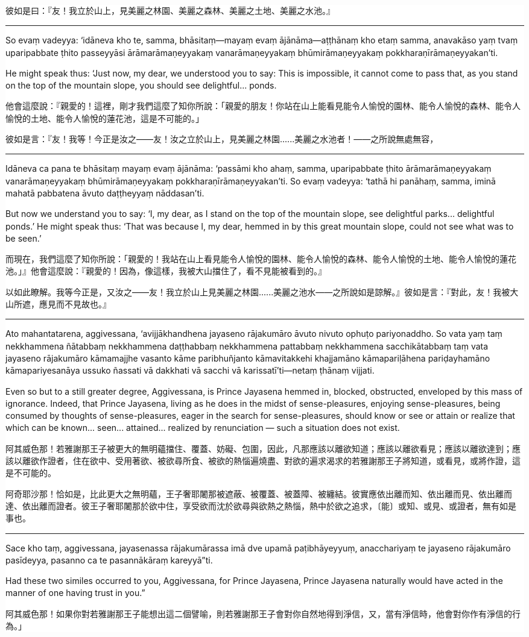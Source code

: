 彼如是曰：『友！我立於山上，見美麗之林園、美麗之森林、美麗之土地、美麗之水池。』

---

So evaṃ vadeyya: ‘idāneva kho te, samma, bhāsitaṃ—mayaṃ evaṃ ājānāma—aṭṭhānaṃ kho etaṃ samma, anavakāso yaṃ tvaṃ uparipabbate ṭhito passeyyāsi ārāmarāmaṇeyyakaṃ vanarāmaṇeyyakaṃ bhūmirāmaṇeyyakaṃ pokkharaṇīrāmaṇeyyakan’ti.

He might speak thus: ‘Just now, my dear, we understood you to say: This is impossible, it cannot come to pass that, as you stand on the top of the mountain slope, you should see delightful... ponds.

他會這麼說：『親愛的！這裡，剛才我們這麼了知你所說：「親愛的朋友！你站在山上能看見能令人愉悅的園林、能令人愉悅的森林、能令人愉悅的土地、能令人愉悅的蓮花池，這是不可能的。」

彼如是言：『友！我等！今正是汝之——友！汝之立於山上，見美麗之林園......美麗之水池者！——之所說無處無容，

---

Idāneva ca pana te bhāsitaṃ mayaṃ evaṃ ājānāma: ‘passāmi kho ahaṃ, samma, uparipabbate ṭhito ārāmarāmaṇeyyakaṃ vanarāmaṇeyyakaṃ bhūmirāmaṇeyyakaṃ pokkharaṇīrāmaṇeyyakan’ti. So evaṃ vadeyya: ‘tathā hi panāhaṃ, samma, iminā mahatā pabbatena āvuto daṭṭheyyaṃ nāddasan’ti.

But now we understand you to say: ‘I, my dear, as I stand on the top of the mountain slope, see delightful parks... delightful ponds.’ He might speak thus: ‘That was because I, my dear, hemmed in by this great mountain slope, could not see what was to be seen.’

而現在，我們這麼了知你所說：「親愛的！我站在山上看見能令人愉悅的園林、能令人愉悅的森林、能令人愉悅的土地、能令人愉悅的蓮花池。」』他會這麼說：『親愛的！因為，像這樣，我被大山擋住了，看不見能被看到的。』

以如此瞭解。我等今正是，又汝之——友！我立於山上見美麗之林園......美麗之池水——之所說如是諒解。』彼如是言：『對此，友！我被大山所遮，應見而不見故也。』

---

Ato mahantatarena, aggivessana, ‘avijjākhandhena jayaseno rājakumāro āvuto nivuto ophuṭo pariyonaddho. So vata yaṃ taṃ nekkhammena ñātabbaṃ nekkhammena daṭṭhabbaṃ nekkhammena pattabbaṃ nekkhammena sacchikātabbaṃ taṃ vata jayaseno rājakumāro kāmamajjhe vasanto kāme paribhuñjanto kāmavitakkehi khajjamāno kāmapariḷāhena pariḍayhamāno kāmapariyesanāya ussuko ñassati vā dakkhati vā sacchi vā karissatī’ti—netaṃ ṭhānaṃ vijjati.

Even so but to a still greater degree, Aggivessana, is Prince Jayasena hemmed in, blocked, obstructed, enveloped by this mass of ignorance. Indeed, that Prince Jayasena, living as he does in the midst of sense-pleasures, enjoying sense-pleasures, being consumed by thoughts of sense-pleasures, eager in the search for sense-pleasures, should know or see or attain or realize that which can be known... seen... attained... realized by renunciation — such a situation does not exist.

阿其威色那！若雅謝那王子被更大的無明蘊擋住、覆蓋、妨礙、包圍，因此，凡那應該以離欲知道；應該以離欲看見；應該以離欲達到；應該以離欲作證者，住在欲中、受用著欲、被欲尋所食、被欲的熱惱遍燒盡、對欲的遍求渴求的若雅謝那王子將知道，或看見，或將作證，這是不可能的。

阿奇耶沙那！恰如是，比此更大之無明蘊，王子奢耶闍那被遮蔽、被覆蓋、被蓋障、被纏結。彼實應依出離而知、依出離而見、依出離而達、依出離而證者。彼王子奢耶闍那於欲中住，享受欲而沈於欲尋與欲熱之熱惱，熱中於欲之追求，〔能〕或知、或見、或證者，無有如是事也。

---

Sace kho taṃ, aggivessana, jayasenassa rājakumārassa imā dve upamā paṭibhāyeyyuṃ, anacchariyaṃ te jayaseno rājakumāro pasīdeyya, pasanno ca te pasannākāraṃ kareyyā”ti.

Had these two similes occurred to you, Aggivessana, for Prince Jayasena, Prince Jayasena naturally would have acted in the manner of one having trust in you.”

阿其威色那！如果你對若雅謝那王子能想出這二個譬喻，則若雅謝那王子會對你自然地得到淨信，又，當有淨信時，他會對你作有淨信的行為。」
